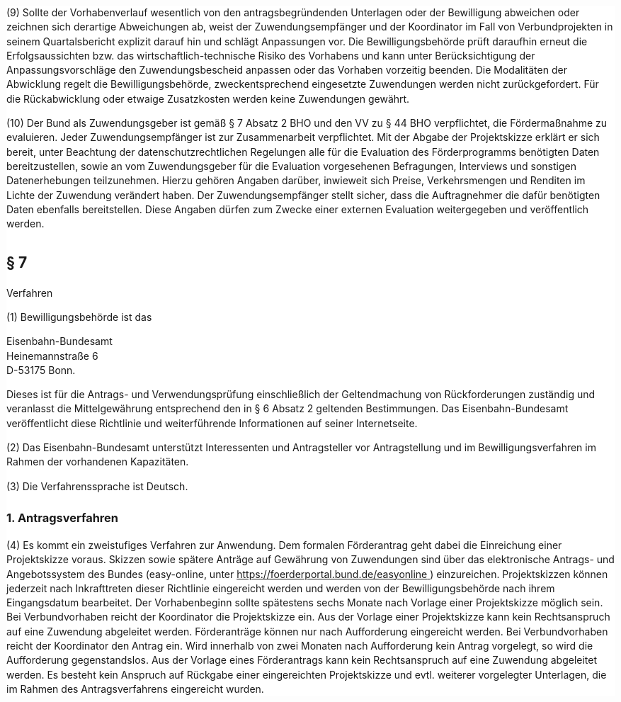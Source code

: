 (9) Sollte der Vorhabenverlauf wesentlich von den antragsbegründenden Unterlagen oder der Bewilligung abweichen oder zeichnen sich derartige Abweichungen ab, weist der Zuwendungsempfänger und der Koordinator im Fall von Verbundprojekten in seinem Quartalsbericht explizit darauf hin und schlägt Anpassungen vor. Die Bewilligungsbehörde prüft daraufhin erneut die Erfolgsaussichten bzw. das wirtschaftlich-technische Risiko des Vorhabens und kann unter Berücksichtigung der Anpassungsvorschläge den Zuwendungsbescheid anpassen oder das Vorhaben vorzeitig beenden. Die Modalitäten der Abwicklung regelt die Bewilligungsbehörde, zweckentsprechend eingesetzte Zuwendungen werden nicht zurückgefordert. Für die Rückabwicklung oder etwaige Zusatzkosten werden keine Zuwendungen gewährt. 

(10) Der Bund als Zuwendungsgeber ist gemäß § 7 Absatz 2 BHO und den VV zu § 44 BHO verpflichtet, die Fördermaßnahme zu evaluieren. Jeder Zuwendungsempfänger ist zur Zusammenarbeit verpflichtet. Mit der Abgabe der Projektskizze erklärt er sich bereit, unter Beachtung der datenschutzrechtlichen Regelungen alle für die Evaluation des Förderprogramms benötigten Daten bereitzustellen, sowie an vom Zuwendungsgeber für die Evaluation vorgesehenen Befragungen, Interviews und sonstigen Datenerhebungen teilzunehmen. Hierzu gehören Angaben darüber, inwieweit sich Preise, Verkehrsmengen und Renditen im Lichte der Zuwendung verändert haben. Der Zuwendungsempfänger stellt sicher, dass die Auftragnehmer die dafür benötigten Daten ebenfalls bereitstellen. Diese Angaben dürfen zum Zwecke einer externen Evaluation weitergegeben und veröffentlich werden. 

##  § 7   
Verfahren 

(1) Bewilligungsbehörde ist das 

Eisenbahn-Bundesamt   
Heinemannstraße 6   
D-53175 Bonn. 

Dieses ist für die Antrags- und Verwendungsprüfung einschließlich der Geltendmachung von Rückforderungen zuständig und veranlasst die Mittelgewährung entsprechend den in § 6 Absatz 2 geltenden Bestimmungen. Das Eisenbahn-Bundesamt veröffentlicht diese Richtlinie und weiterführende Informationen auf seiner Internetseite. 

(2) Das Eisenbahn-Bundesamt unterstützt Interessenten und Antragsteller vor Antragstellung und im Bewilligungsverfahren im Rahmen der vorhandenen Kapazitäten. 

(3) Die Verfahrenssprache ist Deutsch. 

###  1\. Antragsverfahren 

(4) Es kommt ein zweistufiges Verfahren zur Anwendung. Dem formalen Förderantrag geht dabei die Einreichung einer Projektskizze voraus. Skizzen sowie spätere Anträge auf Gewährung von Zuwendungen sind über das elektronische Antrags- und Angebotssystem des Bundes (easy-online, unter [ https://foerderportal.bund.de/easyonline ](https://foerderportal.bund.de/easyonline/reflink.jsf?m=FH-KOO "easy-Online - Nutzungsbedingungen") ) einzureichen. Projektskizzen können jederzeit nach Inkrafttreten dieser Richtlinie eingereicht werden und werden von der Bewilligungsbehörde nach ihrem Eingangsdatum bearbeitet. Der Vorhabenbeginn sollte spätestens sechs Monate nach Vorlage einer Projektskizze möglich sein. Bei Verbundvorhaben reicht der Koordinator die Projektskizze ein. Aus der Vorlage einer Projektskizze kann kein Rechtsanspruch auf eine Zuwendung abgeleitet werden. Förderanträge können nur nach Aufforderung eingereicht werden. Bei Verbundvorhaben reicht der Koordinator den Antrag ein. Wird innerhalb von zwei Monaten nach Aufforderung kein Antrag vorgelegt, so wird die Aufforderung gegenstandslos. Aus der Vorlage eines Förderantrags kann kein Rechtsanspruch auf eine Zuwendung abgeleitet werden. Es besteht kein Anspruch auf Rückgabe einer eingereichten Projektskizze und evtl. weiterer vorgelegter Unterlagen, die im Rahmen des Antragsverfahrens eingereicht wurden. 
